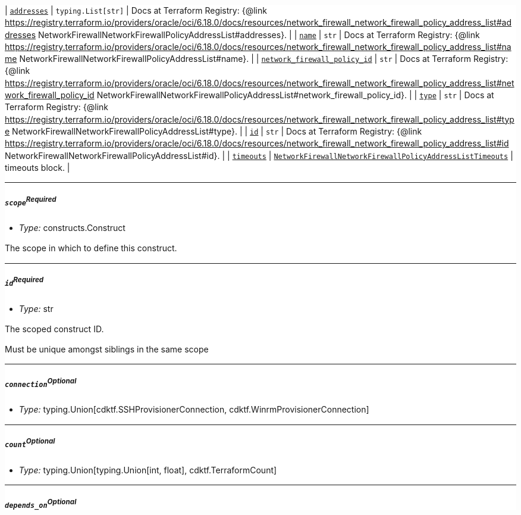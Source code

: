 | <code><a href="#rhizo-co-terraform-provider-oci.networkFirewallNetworkFirewallPolicyAddressList.NetworkFirewallNetworkFirewallPolicyAddressList.Initializer.parameter.addresses">addresses</a></code> | <code>typing.List[str]</code> | Docs at Terraform Registry: {@link https://registry.terraform.io/providers/oracle/oci/6.18.0/docs/resources/network_firewall_network_firewall_policy_address_list#addresses NetworkFirewallNetworkFirewallPolicyAddressList#addresses}. |
| <code><a href="#rhizo-co-terraform-provider-oci.networkFirewallNetworkFirewallPolicyAddressList.NetworkFirewallNetworkFirewallPolicyAddressList.Initializer.parameter.name">name</a></code> | <code>str</code> | Docs at Terraform Registry: {@link https://registry.terraform.io/providers/oracle/oci/6.18.0/docs/resources/network_firewall_network_firewall_policy_address_list#name NetworkFirewallNetworkFirewallPolicyAddressList#name}. |
| <code><a href="#rhizo-co-terraform-provider-oci.networkFirewallNetworkFirewallPolicyAddressList.NetworkFirewallNetworkFirewallPolicyAddressList.Initializer.parameter.networkFirewallPolicyId">network_firewall_policy_id</a></code> | <code>str</code> | Docs at Terraform Registry: {@link https://registry.terraform.io/providers/oracle/oci/6.18.0/docs/resources/network_firewall_network_firewall_policy_address_list#network_firewall_policy_id NetworkFirewallNetworkFirewallPolicyAddressList#network_firewall_policy_id}. |
| <code><a href="#rhizo-co-terraform-provider-oci.networkFirewallNetworkFirewallPolicyAddressList.NetworkFirewallNetworkFirewallPolicyAddressList.Initializer.parameter.type">type</a></code> | <code>str</code> | Docs at Terraform Registry: {@link https://registry.terraform.io/providers/oracle/oci/6.18.0/docs/resources/network_firewall_network_firewall_policy_address_list#type NetworkFirewallNetworkFirewallPolicyAddressList#type}. |
| <code><a href="#rhizo-co-terraform-provider-oci.networkFirewallNetworkFirewallPolicyAddressList.NetworkFirewallNetworkFirewallPolicyAddressList.Initializer.parameter.id">id</a></code> | <code>str</code> | Docs at Terraform Registry: {@link https://registry.terraform.io/providers/oracle/oci/6.18.0/docs/resources/network_firewall_network_firewall_policy_address_list#id NetworkFirewallNetworkFirewallPolicyAddressList#id}. |
| <code><a href="#rhizo-co-terraform-provider-oci.networkFirewallNetworkFirewallPolicyAddressList.NetworkFirewallNetworkFirewallPolicyAddressList.Initializer.parameter.timeouts">timeouts</a></code> | <code><a href="#rhizo-co-terraform-provider-oci.networkFirewallNetworkFirewallPolicyAddressList.NetworkFirewallNetworkFirewallPolicyAddressListTimeouts">NetworkFirewallNetworkFirewallPolicyAddressListTimeouts</a></code> | timeouts block. |

---

##### `scope`<sup>Required</sup> <a name="scope" id="rhizo-co-terraform-provider-oci.networkFirewallNetworkFirewallPolicyAddressList.NetworkFirewallNetworkFirewallPolicyAddressList.Initializer.parameter.scope"></a>

- *Type:* constructs.Construct

The scope in which to define this construct.

---

##### `id`<sup>Required</sup> <a name="id" id="rhizo-co-terraform-provider-oci.networkFirewallNetworkFirewallPolicyAddressList.NetworkFirewallNetworkFirewallPolicyAddressList.Initializer.parameter.id"></a>

- *Type:* str

The scoped construct ID.

Must be unique amongst siblings in the same scope

---

##### `connection`<sup>Optional</sup> <a name="connection" id="rhizo-co-terraform-provider-oci.networkFirewallNetworkFirewallPolicyAddressList.NetworkFirewallNetworkFirewallPolicyAddressList.Initializer.parameter.connection"></a>

- *Type:* typing.Union[cdktf.SSHProvisionerConnection, cdktf.WinrmProvisionerConnection]

---

##### `count`<sup>Optional</sup> <a name="count" id="rhizo-co-terraform-provider-oci.networkFirewallNetworkFirewallPolicyAddressList.NetworkFirewallNetworkFirewallPolicyAddressList.Initializer.parameter.count"></a>

- *Type:* typing.Union[typing.Union[int, float], cdktf.TerraformCount]

---

##### `depends_on`<sup>Optional</sup> <a name="depends_on" id="rhizo-co-terraform-provider-oci.networkFirewallNetworkFirewallPolicyAddressList.NetworkFirewallNetworkFirewallPolicyAddressList.Initializer.parameter.dependsOn"></a>
